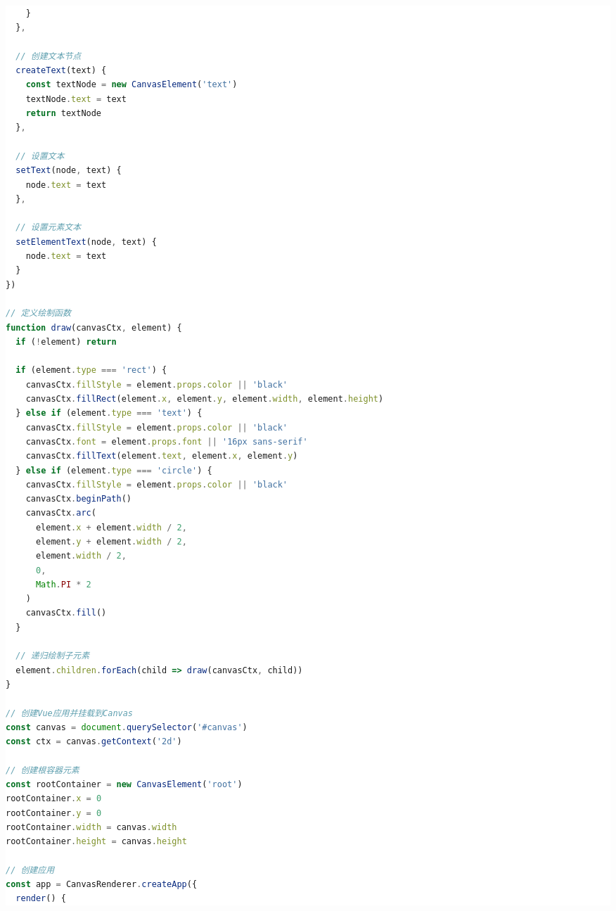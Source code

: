    ```javascript
       }
     },

     // 创建文本节点
     createText(text) {
       const textNode = new CanvasElement('text')
       textNode.text = text
       return textNode
     },

     // 设置文本
     setText(node, text) {
       node.text = text
     },

     // 设置元素文本
     setElementText(node, text) {
       node.text = text
     }
   })

   // 定义绘制函数
   function draw(canvasCtx, element) {
     if (!element) return

     if (element.type === 'rect') {
       canvasCtx.fillStyle = element.props.color || 'black'
       canvasCtx.fillRect(element.x, element.y, element.width, element.height)
     } else if (element.type === 'text') {
       canvasCtx.fillStyle = element.props.color || 'black'
       canvasCtx.font = element.props.font || '16px sans-serif'
       canvasCtx.fillText(element.text, element.x, element.y)
     } else if (element.type === 'circle') {
       canvasCtx.fillStyle = element.props.color || 'black'
       canvasCtx.beginPath()
       canvasCtx.arc(
         element.x + element.width / 2,
         element.y + element.width / 2,
         element.width / 2,
         0,
         Math.PI * 2
       )
       canvasCtx.fill()
     }

     // 递归绘制子元素
     element.children.forEach(child => draw(canvasCtx, child))
   }

   // 创建Vue应用并挂载到Canvas
   const canvas = document.querySelector('#canvas')
   const ctx = canvas.getContext('2d')

   // 创建根容器元素
   const rootContainer = new CanvasElement('root')
   rootContainer.x = 0
   rootContainer.y = 0
   rootContainer.width = canvas.width
   rootContainer.height = canvas.height

   // 创建应用
   const app = CanvasRenderer.createApp({
     render() {
   ```